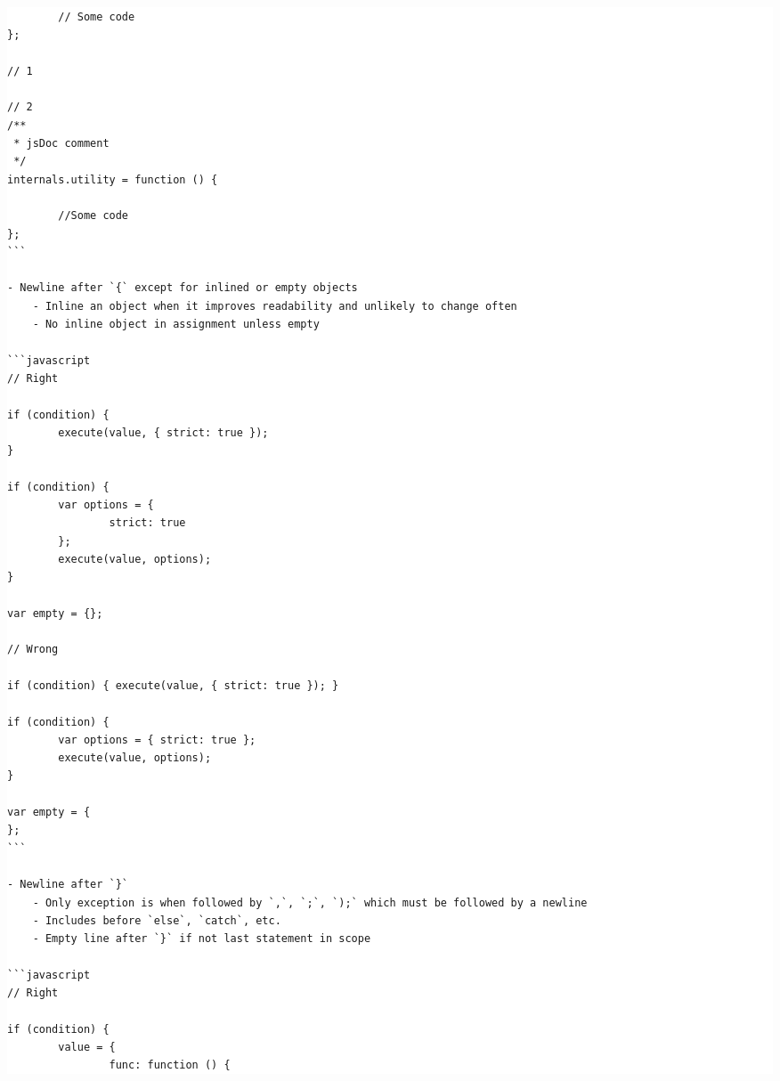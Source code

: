 			// Some code
	};
																															// 1
																															// 2
	/**
	 * jsDoc comment
	 */
	internals.utility = function () {

			//Some code
	};
	```

	- Newline after `{` except for inlined or empty objects
		- Inline an object when it improves readability and unlikely to change often
		- No inline object in assignment unless empty

	```javascript
	// Right

	if (condition) {
			execute(value, { strict: true });
	}

	if (condition) {
			var options = {
					strict: true
			};
			execute(value, options);
	}

	var empty = {};

	// Wrong

	if (condition) { execute(value, { strict: true }); }

	if (condition) {
			var options = { strict: true };
			execute(value, options);
	}

	var empty = {
	};
	```

	- Newline after `}`
		- Only exception is when followed by `,`, `;`, `);` which must be followed by a newline
		- Includes before `else`, `catch`, etc.
		- Empty line after `}` if not last statement in scope

	```javascript
	// Right

	if (condition) {
			value = {
					func: function () {
